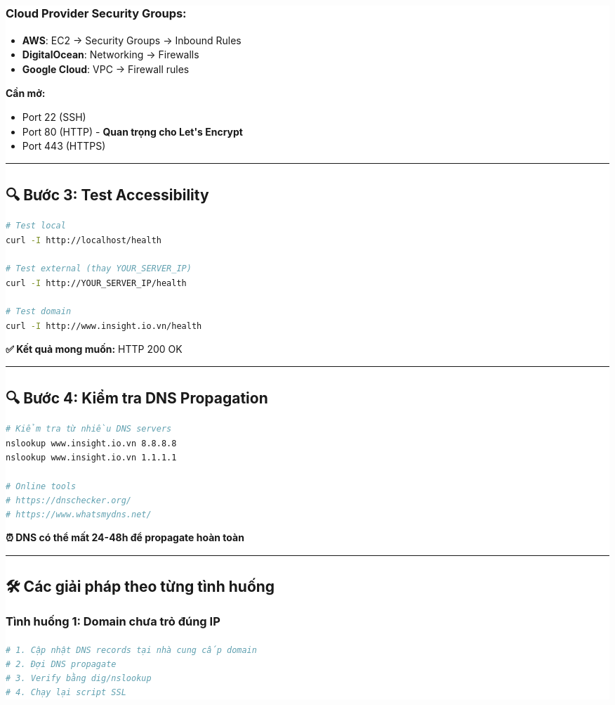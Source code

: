 ### Cloud Provider Security Groups:
- **AWS**: EC2 → Security Groups → Inbound Rules
- **DigitalOcean**: Networking → Firewalls
- **Google Cloud**: VPC → Firewall rules

**Cần mở:**
- Port 22 (SSH)
- Port 80 (HTTP) - **Quan trọng cho Let's Encrypt**
- Port 443 (HTTPS)

---

## 🔍 **Bước 3: Test Accessibility**

```bash
# Test local
curl -I http://localhost/health

# Test external (thay YOUR_SERVER_IP)
curl -I http://YOUR_SERVER_IP/health

# Test domain
curl -I http://www.insight.io.vn/health
```

**✅ Kết quả mong muốn:** HTTP 200 OK

---

## 🔍 **Bước 4: Kiểm tra DNS Propagation**

```bash
# Kiểm tra từ nhiều DNS servers
nslookup www.insight.io.vn 8.8.8.8
nslookup www.insight.io.vn 1.1.1.1

# Online tools
# https://dnschecker.org/
# https://www.whatsmydns.net/
```

**⏰ DNS có thể mất 24-48h để propagate hoàn toàn**

---

## 🛠️ **Các giải pháp theo từng tình huống**

### **Tình huống 1: Domain chưa trỏ đúng IP**

```bash
# 1. Cập nhật DNS records tại nhà cung cấp domain
# 2. Đợi DNS propagate
# 3. Verify bằng dig/nslookup
# 4. Chạy lại script SSL
```
